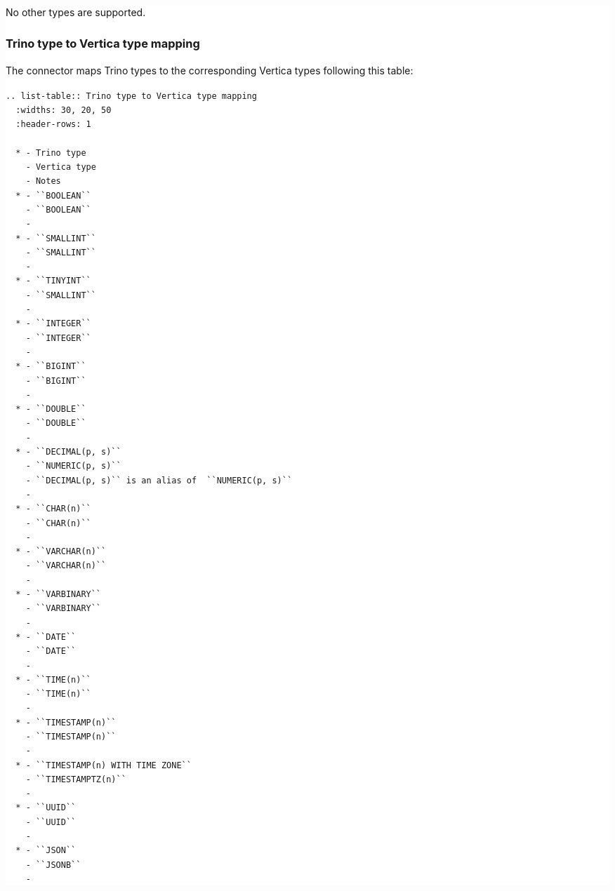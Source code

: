 No other types are supported.

### Trino type to Vertica type mapping

The connector maps Trino types to the corresponding Vertica types following
this table:

```{eval-rst}
.. list-table:: Trino type to Vertica type mapping
  :widths: 30, 20, 50
  :header-rows: 1

  * - Trino type
    - Vertica type
    - Notes
  * - ``BOOLEAN``
    - ``BOOLEAN``
    -
  * - ``SMALLINT``
    - ``SMALLINT``
    -
  * - ``TINYINT``
    - ``SMALLINT``
    -
  * - ``INTEGER``
    - ``INTEGER``
    -
  * - ``BIGINT``
    - ``BIGINT``
    -
  * - ``DOUBLE``
    - ``DOUBLE``
    -
  * - ``DECIMAL(p, s)``
    - ``NUMERIC(p, s)``
    - ``DECIMAL(p, s)`` is an alias of  ``NUMERIC(p, s)``
    -
  * - ``CHAR(n)``
    - ``CHAR(n)``
    -
  * - ``VARCHAR(n)``
    - ``VARCHAR(n)``
    -
  * - ``VARBINARY``
    - ``VARBINARY``
    -
  * - ``DATE``
    - ``DATE``
    -
  * - ``TIME(n)``
    - ``TIME(n)``
    -
  * - ``TIMESTAMP(n)``
    - ``TIMESTAMP(n)``
    -
  * - ``TIMESTAMP(n) WITH TIME ZONE``
    - ``TIMESTAMPTZ(n)``
    -
  * - ``UUID``
    - ``UUID``
    -
  * - ``JSON``
    - ``JSONB``
    -
```